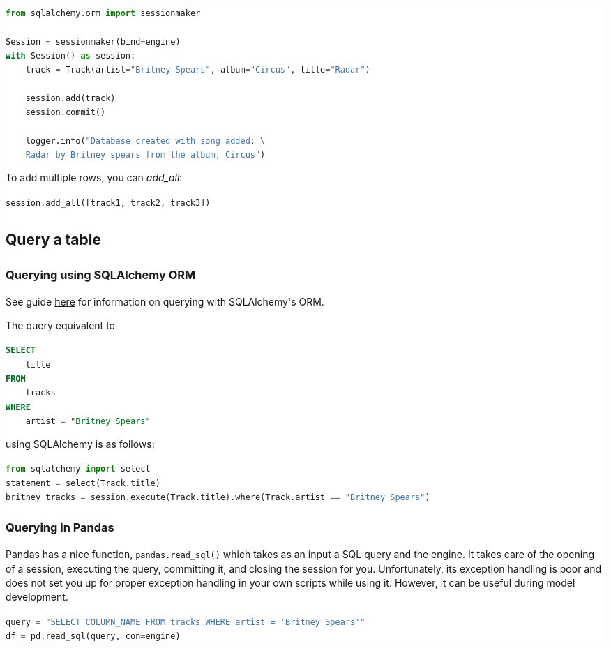 ```python
from sqlalchemy.orm import sessionmaker

Session = sessionmaker(bind=engine)
with Session() as session:
    track = Track(artist="Britney Spears", album="Circus", title="Radar")

    session.add(track)
    session.commit()

    logger.info("Database created with song added: \
    Radar by Britney spears from the album, Circus")
```

To add multiple rows, you can _add_all_:

```python
session.add_all([track1, track2, track3])
```

## Query a table

### Querying using SQLAlchemy ORM

See guide [here](https://docs.sqlalchemy.org/en/13/orm/tutorial.html#querying) for information on querying with SQLAlchemy's ORM.

The query equivalent to

```sql
SELECT
    title
FROM
    tracks
WHERE
    artist = "Britney Spears"
```

using SQLAlchemy is as follows:

```python
from sqlalchemy import select
statement = select(Track.title)
britney_tracks = session.execute(Track.title).where(Track.artist == "Britney Spears")
```

### Querying in Pandas

Pandas has a nice function, `pandas.read_sql()` which takes as an input a SQL query and the engine. It takes care of the opening of a session, executing the query, committing it, and closing the session for you. Unfortunately, its exception handling is poor and does not set you up for proper exception handling in your own scripts while using it. However, it can be useful during model development.

```python
query = "SELECT COLUMN_NAME FROM tracks WHERE artist = 'Britney Spears'"
df = pd.read_sql(query, con=engine)
```
